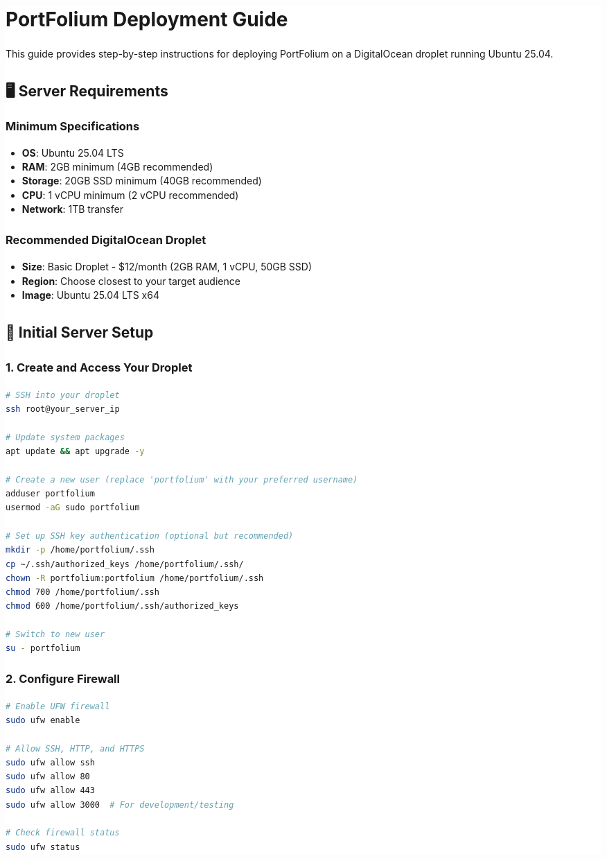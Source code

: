 # PortFolium Deployment Guide

This guide provides step-by-step instructions for deploying PortFolium on a DigitalOcean droplet running Ubuntu 25.04.

## 🖥️ Server Requirements

### Minimum Specifications
- **OS**: Ubuntu 25.04 LTS
- **RAM**: 2GB minimum (4GB recommended)
- **Storage**: 20GB SSD minimum (40GB recommended)
- **CPU**: 1 vCPU minimum (2 vCPU recommended)
- **Network**: 1TB transfer

### Recommended DigitalOcean Droplet
- **Size**: Basic Droplet - $12/month (2GB RAM, 1 vCPU, 50GB SSD)
- **Region**: Choose closest to your target audience
- **Image**: Ubuntu 25.04 LTS x64

## 🚀 Initial Server Setup

### 1. Create and Access Your Droplet

```bash
# SSH into your droplet
ssh root@your_server_ip

# Update system packages
apt update && apt upgrade -y

# Create a new user (replace 'portfolium' with your preferred username)
adduser portfolium
usermod -aG sudo portfolium

# Set up SSH key authentication (optional but recommended)
mkdir -p /home/portfolium/.ssh
cp ~/.ssh/authorized_keys /home/portfolium/.ssh/
chown -R portfolium:portfolium /home/portfolium/.ssh
chmod 700 /home/portfolium/.ssh
chmod 600 /home/portfolium/.ssh/authorized_keys

# Switch to new user
su - portfolium
```

### 2. Configure Firewall

```bash
# Enable UFW firewall
sudo ufw enable

# Allow SSH, HTTP, and HTTPS
sudo ufw allow ssh
sudo ufw allow 80
sudo ufw allow 443
sudo ufw allow 3000  # For development/testing

# Check firewall status
sudo ufw status
```
